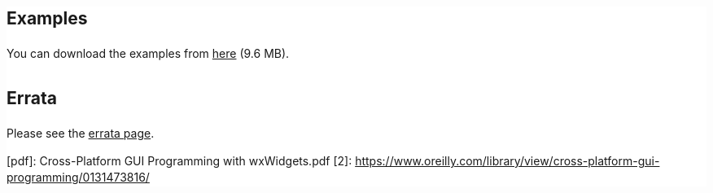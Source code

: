 [3]: http://www.dialogblocks.com/
[4]: http://www.openwatcom.org/


## Examples

You can download the examples from [here][5] (9.6 MB).

[5]: http://www.anthemion.co.uk/wxWidgetsBook/wxbookexamples.zip


## Errata

Please see the [errata page](/docs/book/errata/).


[pdf]: Cross-Platform GUI Programming with wxWidgets.pdf
[2]: https://www.oreilly.com/library/view/cross-platform-gui-programming/0131473816/
